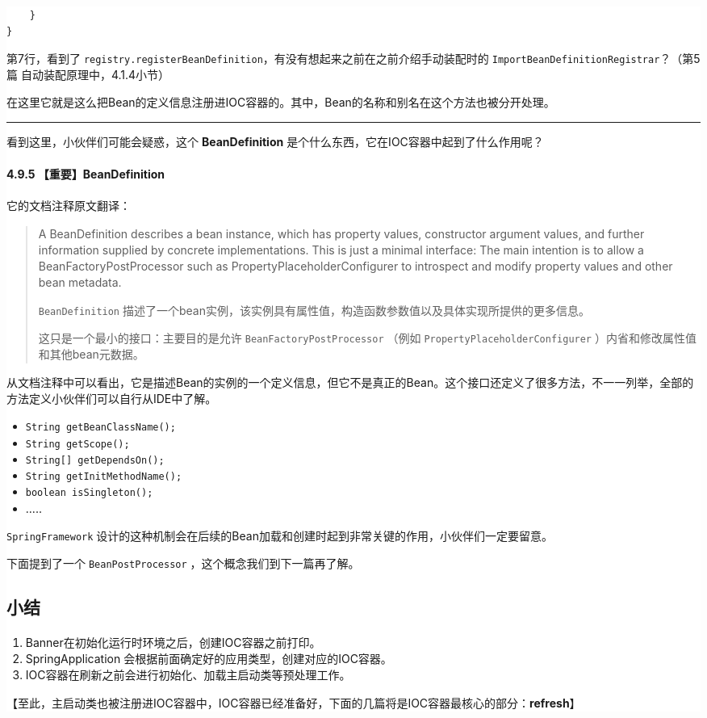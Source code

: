 ```
    }
}
```

第7行，看到了 `registry.registerBeanDefinition`，有没有想起来之前在之前介绍手动装配时的 `ImportBeanDefinitionRegistrar`？（第5篇 自动装配原理中，4.1.4小节）

在这里它就是这么把Bean的定义信息注册进IOC容器的。其中，Bean的名称和别名在这个方法也被分开处理。

* * *

看到这里，小伙伴们可能会疑惑，这个 **BeanDefinition** 是个什么东西，它在IOC容器中起到了什么作用呢？

#### 4.9.5 【重要】BeanDefinition

它的文档注释原文翻译：

> A BeanDefinition describes a bean instance, which has property values, constructor argument values, and further information supplied by concrete implementations. This is just a minimal interface: The main intention is to allow a BeanFactoryPostProcessor such as PropertyPlaceholderConfigurer to introspect and modify property values and other bean metadata.
>
> `BeanDefinition` 描述了一个bean实例，该实例具有属性值，构造函数参数值以及具体实现所提供的更多信息。
>
> 这只是一个最小的接口：主要目的是允许 `BeanFactoryPostProcessor` （例如 `PropertyPlaceholderConfigurer` ）内省和修改属性值和其他bean元数据。

从文档注释中可以看出，它是描述Bean的实例的一个定义信息，但它不是真正的Bean。这个接口还定义了很多方法，不一一列举，全部的方法定义小伙伴们可以自行从IDE中了解。

* `String getBeanClassName();`
* `String getScope();`
* `String[] getDependsOn();`
* `String getInitMethodName();`
* `boolean isSingleton();`
* .....

`SpringFramework` 设计的这种机制会在后续的Bean加载和创建时起到非常关键的作用，小伙伴们一定要留意。

下面提到了一个 `BeanPostProcessor` ，这个概念我们到下一篇再了解。

## 小结

1.  Banner在初始化运行时环境之后，创建IOC容器之前打印。
2.  SpringApplication 会根据前面确定好的应用类型，创建对应的IOC容器。
3.  IOC容器在刷新之前会进行初始化、加载主启动类等预处理工作。

【至此，主启动类也被注册进IOC容器中，IOC容器已经准备好，下面的几篇将是IOC容器最核心的部分：**refresh**】

